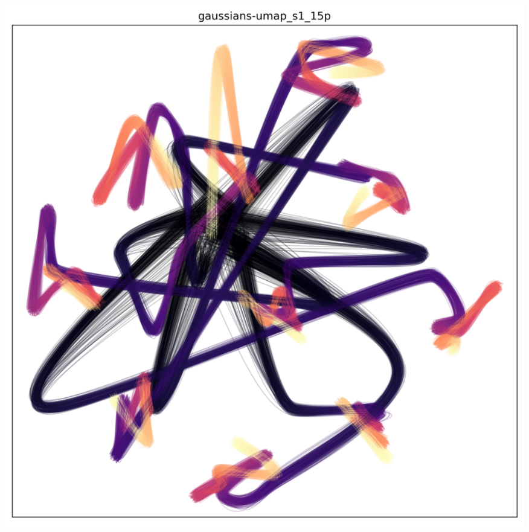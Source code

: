 <td> <img src="https://github.com/EduardoVernier/guided-dynamic-projections-resources/blob/main/static/colored_by_time/trails-gaussians-umap_s1_15p.png?raw=true" alt="-" style="width:100%">
</tr>
<tr width="100%" padding="0" margin="0" cellpadding="0" cellspacing="0">